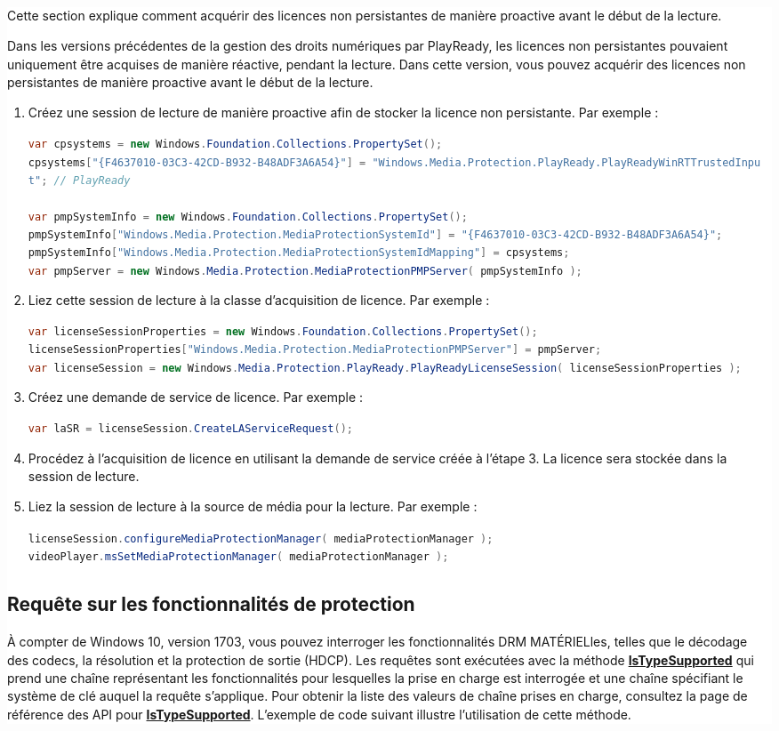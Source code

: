 Cette section explique comment acquérir des licences non persistantes de manière proactive avant le début de la lecture.

Dans les versions précédentes de la gestion des droits numériques par PlayReady, les licences non persistantes pouvaient uniquement être acquises de manière réactive, pendant la lecture. Dans cette version, vous pouvez acquérir des licences non persistantes de manière proactive avant le début de la lecture.

1.  Créez une session de lecture de manière proactive afin de stocker la licence non persistante. Par exemple :

    ```cs
    var cpsystems = new Windows.Foundation.Collections.PropertySet();       
    cpsystems["{F4637010-03C3-42CD-B932-B48ADF3A6A54}"] = "Windows.Media.Protection.PlayReady.PlayReadyWinRTTrustedInput"; // PlayReady

    var pmpSystemInfo = new Windows.Foundation.Collections.PropertySet();
    pmpSystemInfo["Windows.Media.Protection.MediaProtectionSystemId"] = "{F4637010-03C3-42CD-B932-B48ADF3A6A54}";
    pmpSystemInfo["Windows.Media.Protection.MediaProtectionSystemIdMapping"] = cpsystems;
    var pmpServer = new Windows.Media.Protection.MediaProtectionPMPServer( pmpSystemInfo );
    ```

2.  Liez cette session de lecture à la classe d’acquisition de licence. Par exemple :

    ```cs
    var licenseSessionProperties = new Windows.Foundation.Collections.PropertySet();
    licenseSessionProperties["Windows.Media.Protection.MediaProtectionPMPServer"] = pmpServer;
    var licenseSession = new Windows.Media.Protection.PlayReady.PlayReadyLicenseSession( licenseSessionProperties );
    ```

3.  Créez une demande de service de licence. Par exemple :

    ```cs
    var laSR = licenseSession.CreateLAServiceRequest();
    ```

4.  Procédez à l’acquisition de licence en utilisant la demande de service créée à l’étape 3. La licence sera stockée dans la session de lecture.
5.  Liez la session de lecture à la source de média pour la lecture. Par exemple :

    ```cs
    licenseSession.configureMediaProtectionManager( mediaProtectionManager );
    videoPlayer.msSetMediaProtectionManager( mediaProtectionManager );
    ```
    
## <a name="query-for-protection-capabilities"></a>Requête sur les fonctionnalités de protection
À compter de Windows 10, version 1703, vous pouvez interroger les fonctionnalités DRM MATÉRIELles, telles que le décodage des codecs, la résolution et la protection de sortie (HDCP). Les requêtes sont exécutées avec la méthode [**IsTypeSupported**](/uwp/api/windows.media.protection.protectioncapabilities.istypesupported) qui prend une chaîne représentant les fonctionnalités pour lesquelles la prise en charge est interrogée et une chaîne spécifiant le système de clé auquel la requête s’applique. Pour obtenir la liste des valeurs de chaîne prises en charge, consultez la page de référence des API pour [**IsTypeSupported**](/uwp/api/windows.media.protection.protectioncapabilities.istypesupported). L’exemple de code suivant illustre l’utilisation de cette méthode.  
